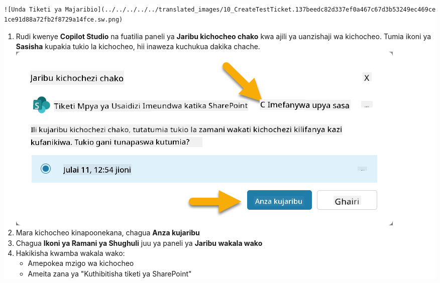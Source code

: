     ![Unda Tiketi ya Majaribio](../../../../../translated_images/10_CreateTestTicket.137beedc82d337ef0a467c67d3b53249ec469ce1ce91d88a72fb2f8729a14fce.sw.png)
1. Rudi kwenye **Copilot Studio** na fuatilia paneli ya **Jaribu kichocheo chako** kwa ajili ya uanzishaji wa kichocheo. Tumia ikoni ya **Sasisha** kupakia tukio la kichocheo, hii inaweza kuchukua dakika chache.  
    ![Fuatilia Jaribio la Kichocheo](../../../../../translated_images/10_MonitorTriggerTest.f9883de55ba1c9817121c7f801e29715fa74918603f96312dfcb0f16f9af44e0.sw.png)
1. Mara kichocheo kinapoonekana, chagua **Anza kujaribu**
1. Chagua **Ikoni ya Ramani ya Shughuli** juu ya paneli ya **Jaribu wakala wako**
1. Hakikisha kwamba wakala wako:
   - Amepokea mzigo wa kichocheo
   - Ameita zana ya "Kuthibitisha tiketi ya SharePoint"  